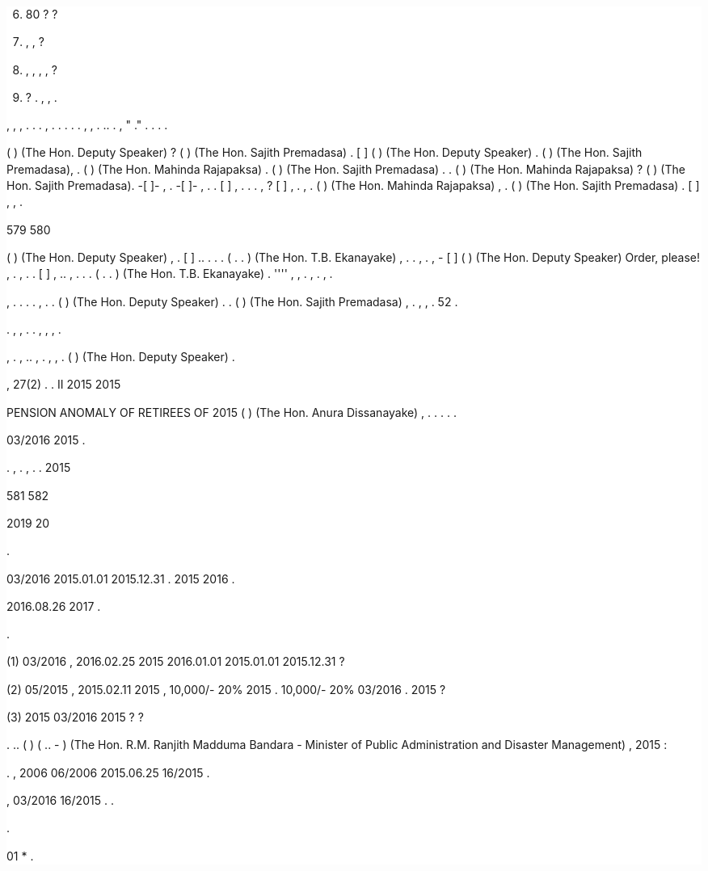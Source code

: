 6. 80 ? ?

7. , , ?

8. , , , , ?

9. ? . , , .

, , , . . . , . . . . . , , . .. . , " ." . . . .

( ) (The Hon. Deputy Speaker) ? ( ) (The Hon. Sajith Premadasa) . [ ] ( ) (The Hon. Deputy Speaker) . ( ) (The Hon. Sajith Premadasa), . ( ) (The Hon. Mahinda Rajapaksa) . ( ) (The Hon. Sajith Premadasa) . . ( ) (The Hon. Mahinda Rajapaksa) ? ( ) (The Hon. Sajith Premadasa). -[ ]- , . -[ ]- , . . [ ] , . . . , ? [ ] , . , . ( ) (The Hon. Mahinda Rajapaksa) , . ( ) (The Hon. Sajith Premadasa) . [ ] , , .

579 580

( ) (The Hon. Deputy Speaker) , . [ ] .. . . . ( . . ) (The Hon. T.B. Ekanayake) , . . , . , - [ ] ( ) (The Hon. Deputy Speaker) Order, please! , . , . . [ ] , .. , . . . ( . . ) (The Hon. T.B. Ekanayake) . '''' , , . , . , .

, . . . . , . . ( ) (The Hon. Deputy Speaker) . . ( ) (The Hon. Sajith Premadasa) , . , , . 52 .

. , , . . , , , .

, . , .. , . , , . ( ) (The Hon. Deputy Speaker) .

, 27(2) . . II 2015 2015

PENSION ANOMALY OF RETIREES OF 2015 ( ) (The Hon. Anura Dissanayake) , . . . . .

03/2016 2015 .

. , . , . . 2015

581 582

2019 20

.

03/2016 2015.01.01 2015.12.31 . 2015 2016 .

2016.08.26 2017 .

.

(1) 03/2016 , 2016.02.25 2015 2016.01.01 2015.01.01 2015.12.31 ?

(2) 05/2015 , 2015.02.11 2015 , 10,000/- 20% 2015 . 10,000/- 20% 03/2016 . 2015 ?

(3) 2015 03/2016 2015 ? ?

. .. ( ) ( .. - ) (The Hon. R.M. Ranjith Madduma Bandara - Minister of Public Administration and Disaster Management) , 2015 :

. , 2006 06/2006 2015.06.25 16/2015 .

, 03/2016 16/2015 . .

.

01 * .
